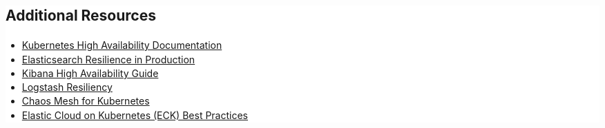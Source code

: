 ## Additional Resources

- [Kubernetes High Availability Documentation](https://kubernetes.io/docs/setup/production-environment/tools/kubeadm/high-availability/)
- [Elasticsearch Resilience in Production](https://www.elastic.co/guide/en/elasticsearch/reference/current/high-availability.html)
- [Kibana High Availability Guide](https://www.elastic.co/guide/en/kibana/current/production.html)
- [Logstash Resiliency](https://www.elastic.co/guide/en/logstash/current/deploying-and-scaling.html)
- [Chaos Mesh for Kubernetes](https://chaos-mesh.org/docs/)
- [Elastic Cloud on Kubernetes (ECK) Best Practices](https://www.elastic.co/guide/en/cloud-on-k8s/current/k8s-operator-best-practices.html)